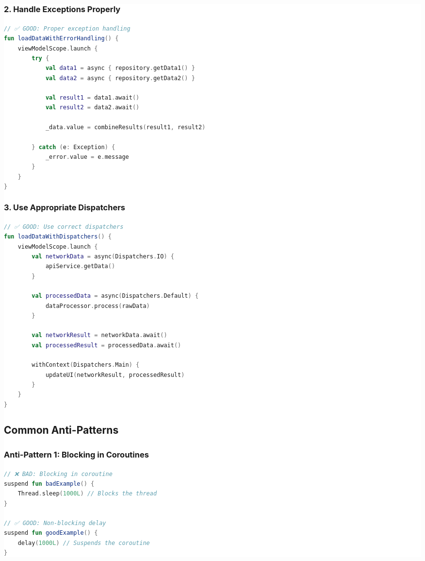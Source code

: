 ### 2. Handle Exceptions Properly

```kotlin
// ✅ GOOD: Proper exception handling
fun loadDataWithErrorHandling() {
    viewModelScope.launch {
        try {
            val data1 = async { repository.getData1() }
            val data2 = async { repository.getData2() }
            
            val result1 = data1.await()
            val result2 = data2.await()
            
            _data.value = combineResults(result1, result2)
            
        } catch (e: Exception) {
            _error.value = e.message
        }
    }
}
```

### 3. Use Appropriate Dispatchers

```kotlin
// ✅ GOOD: Use correct dispatchers
fun loadDataWithDispatchers() {
    viewModelScope.launch {
        val networkData = async(Dispatchers.IO) {
            apiService.getData()
        }
        
        val processedData = async(Dispatchers.Default) {
            dataProcessor.process(rawData)
        }
        
        val networkResult = networkData.await()
        val processedResult = processedData.await()
        
        withContext(Dispatchers.Main) {
            updateUI(networkResult, processedResult)
        }
    }
}
```

## Common Anti-Patterns

### Anti-Pattern 1: Blocking in Coroutines

```kotlin
// ❌ BAD: Blocking in coroutine
suspend fun badExample() {
    Thread.sleep(1000L) // Blocks the thread
}

// ✅ GOOD: Non-blocking delay
suspend fun goodExample() {
    delay(1000L) // Suspends the coroutine
}
```
